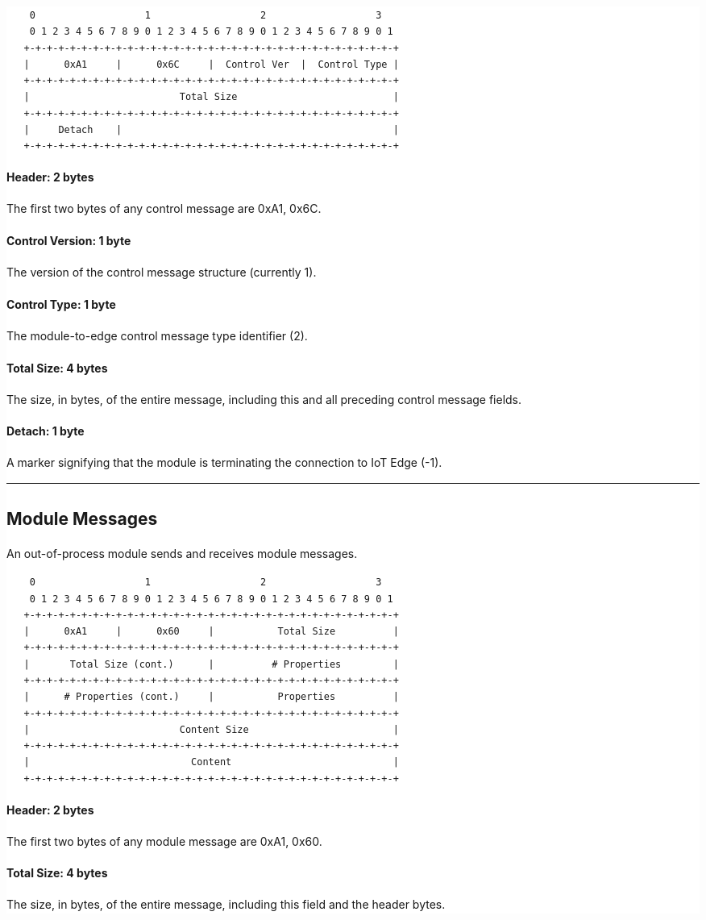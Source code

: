 ```
    0                   1                   2                   3
    0 1 2 3 4 5 6 7 8 9 0 1 2 3 4 5 6 7 8 9 0 1 2 3 4 5 6 7 8 9 0 1
   +-+-+-+-+-+-+-+-+-+-+-+-+-+-+-+-+-+-+-+-+-+-+-+-+-+-+-+-+-+-+-+-+
   |      0xA1     |      0x6C     |  Control Ver  |  Control Type |
   +-+-+-+-+-+-+-+-+-+-+-+-+-+-+-+-+-+-+-+-+-+-+-+-+-+-+-+-+-+-+-+-+
   |                          Total Size                           |
   +-+-+-+-+-+-+-+-+-+-+-+-+-+-+-+-+-+-+-+-+-+-+-+-+-+-+-+-+-+-+-+-+
   |     Detach    |                                               |
   +-+-+-+-+-+-+-+-+-+-+-+-+-+-+-+-+-+-+-+-+-+-+-+-+-+-+-+-+-+-+-+-+
```

#### Header: 2 bytes
The first two bytes of any control message are 0xA1, 0x6C.

#### Control Version: 1 byte
The version of the control message structure (currently 1).

#### Control Type: 1 byte
The module-to-edge control message type identifier (2).

#### Total Size: 4 bytes
The size, in bytes, of the entire message, including this and all preceding control message fields.

#### Detach: 1 byte
A marker signifying that the module is terminating the connection to IoT Edge (-1).

---------------------------------

## Module Messages

An out-of-process module sends and receives module messages.

```
    0                   1                   2                   3
    0 1 2 3 4 5 6 7 8 9 0 1 2 3 4 5 6 7 8 9 0 1 2 3 4 5 6 7 8 9 0 1
   +-+-+-+-+-+-+-+-+-+-+-+-+-+-+-+-+-+-+-+-+-+-+-+-+-+-+-+-+-+-+-+-+
   |      0xA1     |      0x60     |           Total Size          |
   +-+-+-+-+-+-+-+-+-+-+-+-+-+-+-+-+-+-+-+-+-+-+-+-+-+-+-+-+-+-+-+-+
   |       Total Size (cont.)      |          # Properties         |
   +-+-+-+-+-+-+-+-+-+-+-+-+-+-+-+-+-+-+-+-+-+-+-+-+-+-+-+-+-+-+-+-+
   |      # Properties (cont.)     |           Properties          |
   +-+-+-+-+-+-+-+-+-+-+-+-+-+-+-+-+-+-+-+-+-+-+-+-+-+-+-+-+-+-+-+-+
   |                          Content Size                         |
   +-+-+-+-+-+-+-+-+-+-+-+-+-+-+-+-+-+-+-+-+-+-+-+-+-+-+-+-+-+-+-+-+
   |                            Content                            |
   +-+-+-+-+-+-+-+-+-+-+-+-+-+-+-+-+-+-+-+-+-+-+-+-+-+-+-+-+-+-+-+-+
```

#### Header: 2 bytes
The first two bytes of any module message are 0xA1, 0x60.

#### Total Size: 4 bytes
The size, in bytes, of the entire message, including this field and the header bytes.
